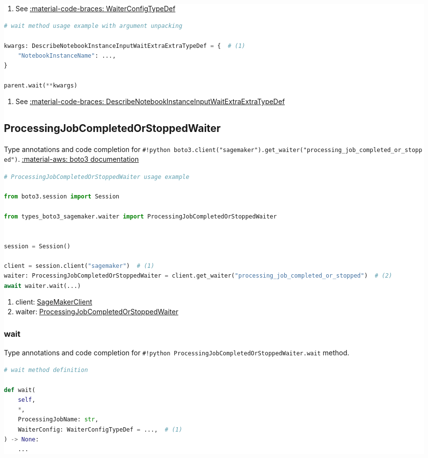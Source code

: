 1. See [:material-code-braces: WaiterConfigTypeDef](./type_defs.md#waiterconfigtypedef)


```python
# wait method usage example with argument unpacking

kwargs: DescribeNotebookInstanceInputWaitExtraExtraTypeDef = {  # (1)
    "NotebookInstanceName": ...,
}

parent.wait(**kwargs)
```

1. See [:material-code-braces: DescribeNotebookInstanceInputWaitExtraExtraTypeDef](./type_defs.md#describenotebookinstanceinputwaitextraextratypedef)
## ProcessingJobCompletedOrStoppedWaiter

Type annotations and code completion for `#!python boto3.client("sagemaker").get_waiter("processing_job_completed_or_stopped")`.
[:material-aws: boto3 documentation](https://boto3.amazonaws.com/v1/documentation/api/latest/reference/services/sagemaker/waiter/ProcessingJobCompletedOrStopped.html#SageMaker.Waiter.ProcessingJobCompletedOrStopped)

```python
# ProcessingJobCompletedOrStoppedWaiter usage example

from boto3.session import Session

from types_boto3_sagemaker.waiter import ProcessingJobCompletedOrStoppedWaiter


session = Session()

client = session.client("sagemaker")  # (1)
waiter: ProcessingJobCompletedOrStoppedWaiter = client.get_waiter("processing_job_completed_or_stopped")  # (2)
await waiter.wait(...)
```

1. client: [SageMakerClient](./client.md)
2. waiter: [ProcessingJobCompletedOrStoppedWaiter](./waiters.md#processingjobcompletedorstoppedwaiter)


### wait

Type annotations and code completion for `#!python ProcessingJobCompletedOrStoppedWaiter.wait` method.

```python
# wait method definition

def wait(
    self,
    *,
    ProcessingJobName: str,
    WaiterConfig: WaiterConfigTypeDef = ...,  # (1)
) -> None:
    ...
```
